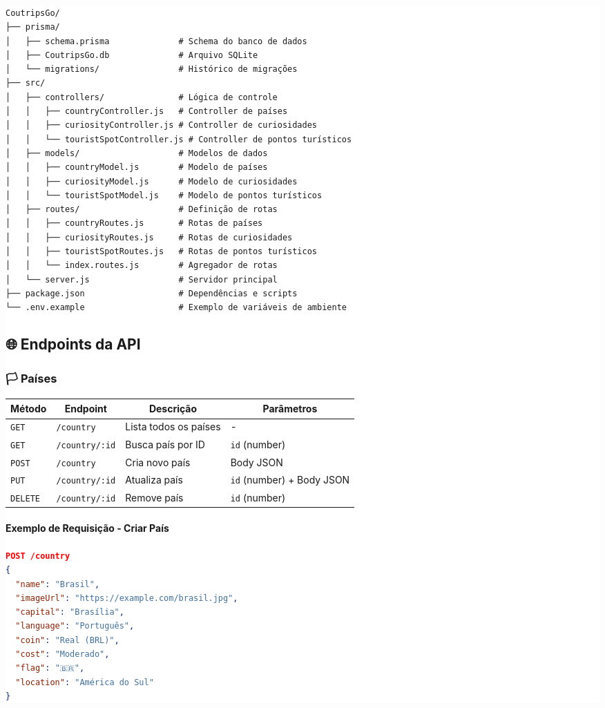 ```
CoutripsGo/
├── prisma/
│   ├── schema.prisma              # Schema do banco de dados
│   ├── CoutripsGo.db              # Arquivo SQLite
│   └── migrations/                # Histórico de migrações
├── src/
│   ├── controllers/               # Lógica de controle
│   │   ├── countryController.js   # Controller de países
│   │   ├── curiosityController.js # Controller de curiosidades
│   │   └── touristSpotController.js # Controller de pontos turísticos
│   ├── models/                    # Modelos de dados
│   │   ├── countryModel.js        # Modelo de países
│   │   ├── curiosityModel.js      # Modelo de curiosidades
│   │   └── touristSpotModel.js    # Modelo de pontos turísticos
│   ├── routes/                    # Definição de rotas
│   │   ├── countryRoutes.js       # Rotas de países
│   │   ├── curiosityRoutes.js     # Rotas de curiosidades
│   │   ├── touristSpotRoutes.js   # Rotas de pontos turísticos
│   │   └── index.routes.js        # Agregador de rotas
│   └── server.js                  # Servidor principal
├── package.json                   # Dependências e scripts
└── .env.example                   # Exemplo de variáveis de ambiente
```

## 🌐 Endpoints da API

### 🏳️ Países

| Método | Endpoint | Descrição | Parâmetros |
|--------|----------|-----------|------------|
| `GET` | `/country` | Lista todos os países | - |
| `GET` | `/country/:id` | Busca país por ID | `id` (number) |
| `POST` | `/country` | Cria novo país | Body JSON |
| `PUT` | `/country/:id` | Atualiza país | `id` (number) + Body JSON |
| `DELETE` | `/country/:id` | Remove país | `id` (number) |

#### Exemplo de Requisição - Criar País
```json
POST /country
{
  "name": "Brasil",
  "imageUrl": "https://example.com/brasil.jpg",
  "capital": "Brasília",
  "language": "Português",
  "coin": "Real (BRL)",
  "cost": "Moderado",
  "flag": "🇧🇷",
  "location": "América do Sul"
}
```
